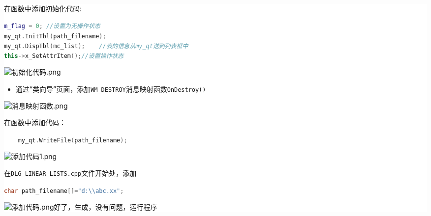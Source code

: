 在函数中添加初始化代码:

```c++
m_flag = 0; //设置为无操作状态
my_qt.InitTbl(path_filename);
my_qt.DispTbl(mc_list);    //表的信息从my_qt送到列表框中
this->x_SetAttrItem();//设置操作状态

```

![初始化代码.png](https://i.loli.net/2019/10/16/IQ9AoFsgE7NY3lV.png)

* 通过“类向导”页面，添加`WM_DESTROY`消息映射函数`OnDestroy() `

![消息映射函数.png](https://i.loli.net/2019/10/16/ZlAiMkJIYmdN7sv.png)

在函数中添加代码：

```c++
	my_qt.WriteFile(path_filename);

```

![添加代码1.png](https://i.loli.net/2019/10/16/dZgs6Fpbk2HWlwe.png)

在`DLG_LINEAR_LISTS.cpp`文件开始处，添加

```c++
char path_filename[]="d:\\abc.xx";

```

![添加代码.png](https://i.loli.net/2019/10/16/ErNoHJ357DWd6Kk.png)好了，生成，没有问题，运行程序